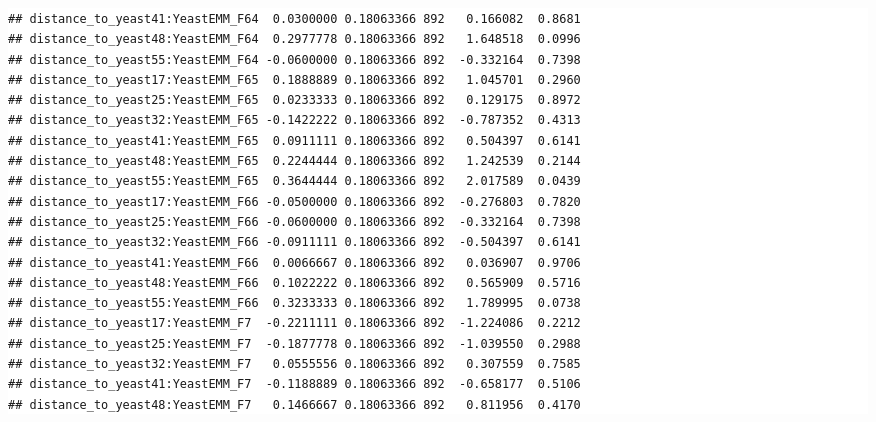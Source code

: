     ## distance_to_yeast41:YeastEMM_F64  0.0300000 0.18063366 892   0.166082  0.8681
    ## distance_to_yeast48:YeastEMM_F64  0.2977778 0.18063366 892   1.648518  0.0996
    ## distance_to_yeast55:YeastEMM_F64 -0.0600000 0.18063366 892  -0.332164  0.7398
    ## distance_to_yeast17:YeastEMM_F65  0.1888889 0.18063366 892   1.045701  0.2960
    ## distance_to_yeast25:YeastEMM_F65  0.0233333 0.18063366 892   0.129175  0.8972
    ## distance_to_yeast32:YeastEMM_F65 -0.1422222 0.18063366 892  -0.787352  0.4313
    ## distance_to_yeast41:YeastEMM_F65  0.0911111 0.18063366 892   0.504397  0.6141
    ## distance_to_yeast48:YeastEMM_F65  0.2244444 0.18063366 892   1.242539  0.2144
    ## distance_to_yeast55:YeastEMM_F65  0.3644444 0.18063366 892   2.017589  0.0439
    ## distance_to_yeast17:YeastEMM_F66 -0.0500000 0.18063366 892  -0.276803  0.7820
    ## distance_to_yeast25:YeastEMM_F66 -0.0600000 0.18063366 892  -0.332164  0.7398
    ## distance_to_yeast32:YeastEMM_F66 -0.0911111 0.18063366 892  -0.504397  0.6141
    ## distance_to_yeast41:YeastEMM_F66  0.0066667 0.18063366 892   0.036907  0.9706
    ## distance_to_yeast48:YeastEMM_F66  0.1022222 0.18063366 892   0.565909  0.5716
    ## distance_to_yeast55:YeastEMM_F66  0.3233333 0.18063366 892   1.789995  0.0738
    ## distance_to_yeast17:YeastEMM_F7  -0.2211111 0.18063366 892  -1.224086  0.2212
    ## distance_to_yeast25:YeastEMM_F7  -0.1877778 0.18063366 892  -1.039550  0.2988
    ## distance_to_yeast32:YeastEMM_F7   0.0555556 0.18063366 892   0.307559  0.7585
    ## distance_to_yeast41:YeastEMM_F7  -0.1188889 0.18063366 892  -0.658177  0.5106
    ## distance_to_yeast48:YeastEMM_F7   0.1466667 0.18063366 892   0.811956  0.4170